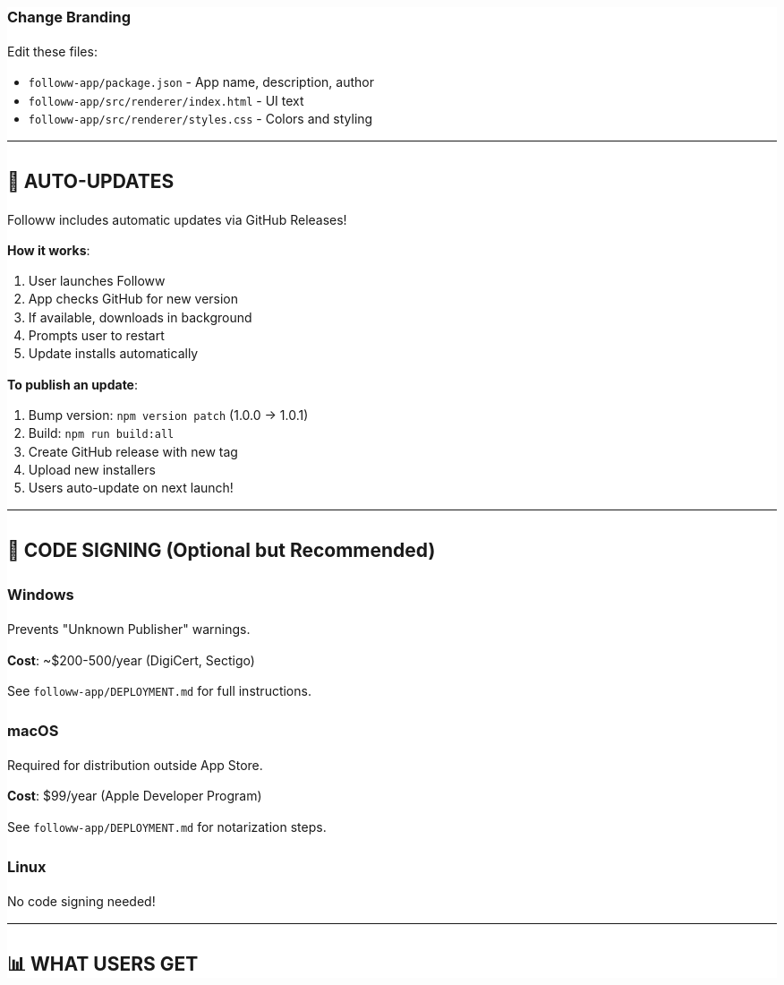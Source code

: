 ### Change Branding

Edit these files:
- `followw-app/package.json` - App name, description, author
- `followw-app/src/renderer/index.html` - UI text
- `followw-app/src/renderer/styles.css` - Colors and styling

---

## 📱 AUTO-UPDATES

Followw includes automatic updates via GitHub Releases!

**How it works**:
1. User launches Followw
2. App checks GitHub for new version
3. If available, downloads in background
4. Prompts user to restart
5. Update installs automatically

**To publish an update**:
1. Bump version: `npm version patch` (1.0.0 → 1.0.1)
2. Build: `npm run build:all`
3. Create GitHub release with new tag
4. Upload new installers
5. Users auto-update on next launch!

---

## 🔐 CODE SIGNING (Optional but Recommended)

### Windows
Prevents "Unknown Publisher" warnings.

**Cost**: ~$200-500/year (DigiCert, Sectigo)

See `followw-app/DEPLOYMENT.md` for full instructions.

### macOS
Required for distribution outside App Store.

**Cost**: $99/year (Apple Developer Program)

See `followw-app/DEPLOYMENT.md` for notarization steps.

### Linux
No code signing needed!

---

## 📊 WHAT USERS GET
